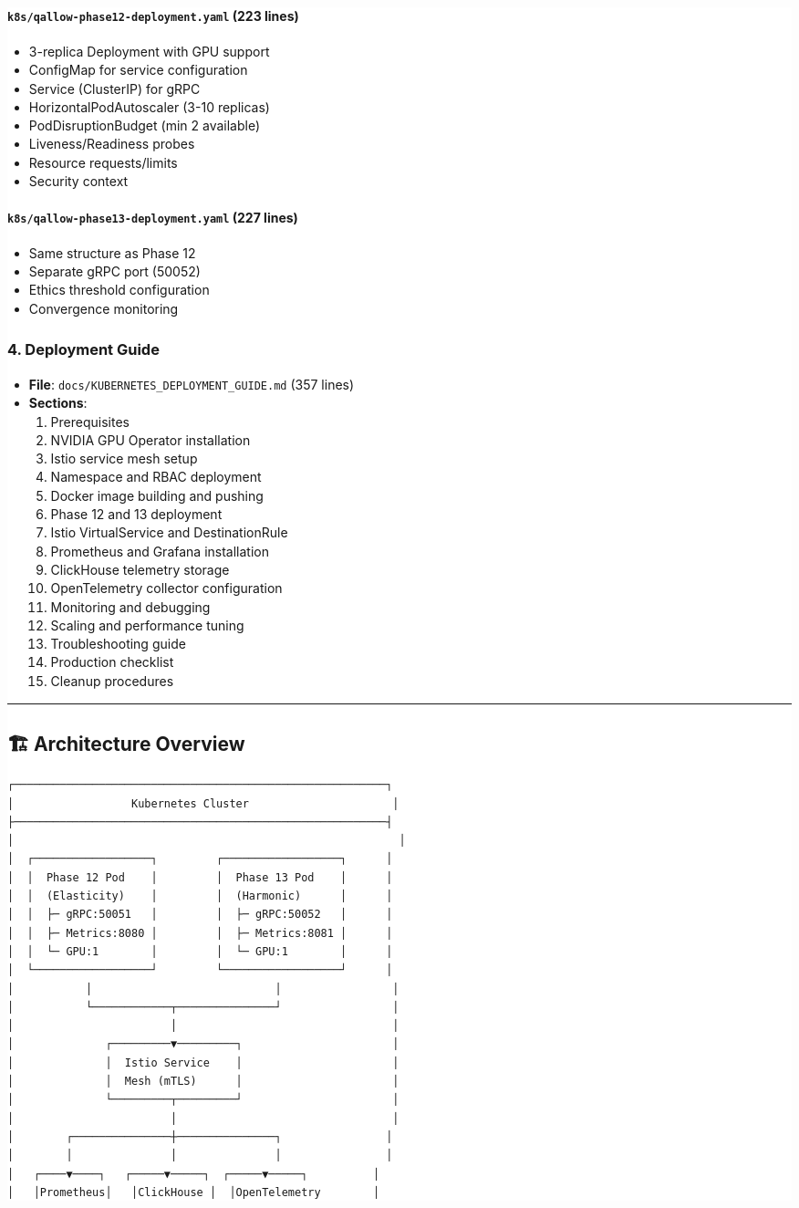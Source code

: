 #### `k8s/qallow-phase12-deployment.yaml` (223 lines)
- 3-replica Deployment with GPU support
- ConfigMap for service configuration
- Service (ClusterIP) for gRPC
- HorizontalPodAutoscaler (3-10 replicas)
- PodDisruptionBudget (min 2 available)
- Liveness/Readiness probes
- Resource requests/limits
- Security context

#### `k8s/qallow-phase13-deployment.yaml` (227 lines)
- Same structure as Phase 12
- Separate gRPC port (50052)
- Ethics threshold configuration
- Convergence monitoring

### 4. Deployment Guide
- **File**: `docs/KUBERNETES_DEPLOYMENT_GUIDE.md` (357 lines)
- **Sections**:
  1. Prerequisites
  2. NVIDIA GPU Operator installation
  3. Istio service mesh setup
  4. Namespace and RBAC deployment
  5. Docker image building and pushing
  6. Phase 12 and 13 deployment
  7. Istio VirtualService and DestinationRule
  8. Prometheus and Grafana installation
  9. ClickHouse telemetry storage
  10. OpenTelemetry collector configuration
  11. Monitoring and debugging
  12. Scaling and performance tuning
  13. Troubleshooting guide
  14. Production checklist
  15. Cleanup procedures

---

## 🏗️ Architecture Overview

```
┌─────────────────────────────────────────────────────────┐
│                  Kubernetes Cluster                      │
├─────────────────────────────────────────────────────────┤
│                                                           │
│  ┌──────────────────┐         ┌──────────────────┐      │
│  │  Phase 12 Pod    │         │  Phase 13 Pod    │      │
│  │  (Elasticity)    │         │  (Harmonic)      │      │
│  │  ├─ gRPC:50051   │         │  ├─ gRPC:50052   │      │
│  │  ├─ Metrics:8080 │         │  ├─ Metrics:8081 │      │
│  │  └─ GPU:1        │         │  └─ GPU:1        │      │
│  └──────────────────┘         └──────────────────┘      │
│           │                            │                 │
│           └────────────┬───────────────┘                 │
│                        │                                 │
│              ┌─────────▼─────────┐                       │
│              │  Istio Service    │                       │
│              │  Mesh (mTLS)      │                       │
│              └─────────┬─────────┘                       │
│                        │                                 │
│        ┌───────────────┼───────────────┐                │
│        │               │               │                │
│   ┌────▼────┐   ┌─────▼─────┐  ┌─────▼─────┐          │
│   │Prometheus│   │ClickHouse │  │OpenTelemetry        │
```